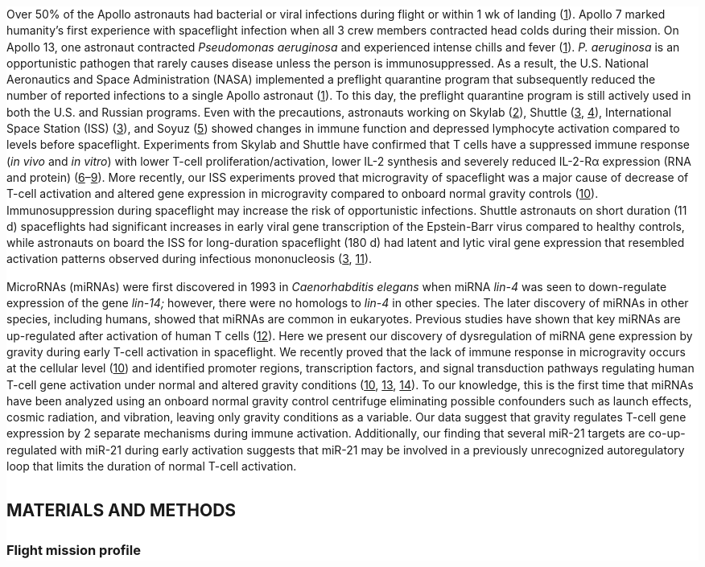 Over 50% of the Apollo astronauts had bacterial or viral infections during flight or within 1 wk of landing ([1](#B1)). Apollo 7 marked humanity’s first experience with spaceflight infection when all 3 crew members contracted head colds during their mission. On Apollo 13, one astronaut contracted _Pseudomonas aeruginosa_ and experienced intense chills and fever ([1](#B1)). _P. aeruginosa_ is an opportunistic pathogen that rarely causes disease unless the person is immunosuppressed. As a result, the U.S. National Aeronautics and Space Administration (NASA) implemented a preflight quarantine program that subsequently reduced the number of reported infections to a single Apollo astronaut ([1](#B1)). To this day, the preflight quarantine program is still actively used in both the U.S. and Russian programs. Even with the precautions, astronauts working on Skylab ([2](#B2)), Shuttle ([3](#B3), [4](#B4)), International Space Station (ISS) ([3](#B3)), and Soyuz ([5](#B5)) showed changes in immune function and depressed lymphocyte activation compared to levels before spaceflight. Experiments from Skylab and Shuttle have confirmed that T cells have a suppressed immune response (_in vivo_ and _in vitro_) with lower T-cell proliferation/activation, lower IL-2 synthesis and severely reduced IL-2-Rα expression (RNA and protein) ([6](#B6)–[9](#B9)). More recently, our ISS experiments proved that microgravity of spaceflight was a major cause of decrease of T-cell activation and altered gene expression in microgravity compared to onboard normal gravity controls ([10](#B10)). Immunosuppression during spaceflight may increase the risk of opportunistic infections. Shuttle astronauts on short duration (11 d) spaceflights had significant increases in early viral gene transcription of the Epstein-Barr virus compared to healthy controls, while astronauts on board the ISS for long-duration spaceflight (180 d) had latent and lytic viral gene expression that resembled activation patterns observed during infectious mononucleosis ([3](#B3), [11](#B11)).

MicroRNAs (miRNAs) were first discovered in 1993 in _Caenorhabditis elegans_ when miRNA _lin-4_ was seen to down-regulate expression of the gene _lin-14;_ however, there were no homologs to _lin-4_ in other species. The later discovery of miRNAs in other species, including humans, showed that miRNAs are common in eukaryotes. Previous studies have shown that key miRNAs are up-regulated after activation of human T cells ([12](#B12)). Here we present our discovery of dysregulation of miRNA gene expression by gravity during early T-cell activation in spaceflight. We recently proved that the lack of immune response in microgravity occurs at the cellular level ([10](#B10)) and identified promoter regions, transcription factors, and signal transduction pathways regulating human T-cell gene activation under normal and altered gravity conditions ([10](#B10), [13](#B13), [14](#B14)). To our knowledge, this is the first time that miRNAs have been analyzed using an onboard normal gravity control centrifuge eliminating possible confounders such as launch effects, cosmic radiation, and vibration, leaving only gravity conditions as a variable. Our data suggest that gravity regulates T-cell gene expression by 2 separate mechanisms during immune activation. Additionally, our finding that several miR-21 targets are co-up-regulated with miR-21 during early activation suggests that miR-21 may be involved in a previously unrecognized autoregulatory loop that limits the duration of normal T-cell activation.

## MATERIALS AND METHODS

### Flight mission profile
